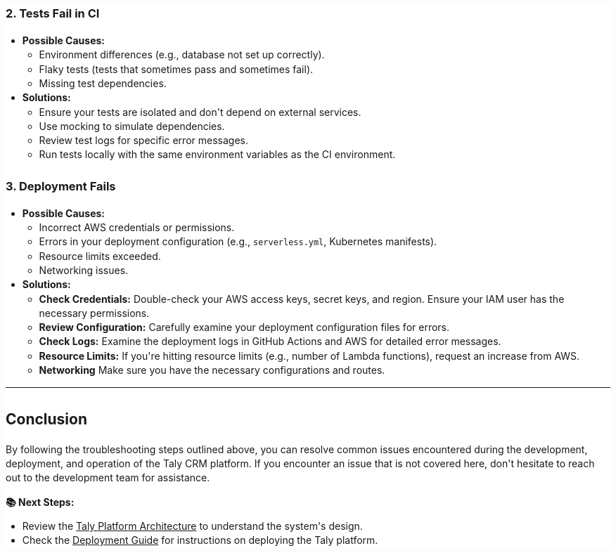 ### **2. Tests Fail in CI**

*   **Possible Causes:**
    *   Environment differences (e.g., database not set up correctly).
    *   Flaky tests (tests that sometimes pass and sometimes fail).
    *   Missing test dependencies.
*   **Solutions:**
    *   Ensure your tests are isolated and don't depend on external services.
    *   Use mocking to simulate dependencies.
    *   Review test logs for specific error messages.
    *   Run tests locally with the same environment variables as the CI environment.

### **3. Deployment Fails**

*   **Possible Causes:**
    *   Incorrect AWS credentials or permissions.
    *   Errors in your deployment configuration (e.g., `serverless.yml`, Kubernetes manifests).
    *   Resource limits exceeded.
    *   Networking issues.
*   **Solutions:**
    *   **Check Credentials:** Double-check your AWS access keys, secret keys, and region.  Ensure your IAM user has the necessary permissions.
    *   **Review Configuration:** Carefully examine your deployment configuration files for errors.
    *   **Check Logs:** Examine the deployment logs in GitHub Actions and AWS for detailed error messages.
    *   **Resource Limits:** If you're hitting resource limits (e.g., number of Lambda functions), request an increase from AWS.
    * **Networking** Make sure you have the necessary configurations and routes.
---

## Conclusion

By following the troubleshooting steps outlined above, you can resolve common issues encountered during the development, deployment, and operation of the Taly CRM platform. If you encounter an issue that is not covered here, don't hesitate to reach out to the development team for assistance.

**📚 Next Steps:** 
- Review the [Taly Platform Architecture](../architecture/overview.md) to understand the system's design.
- Check the [Deployment Guide](../deployment/overview.md) for instructions on deploying the Taly platform.